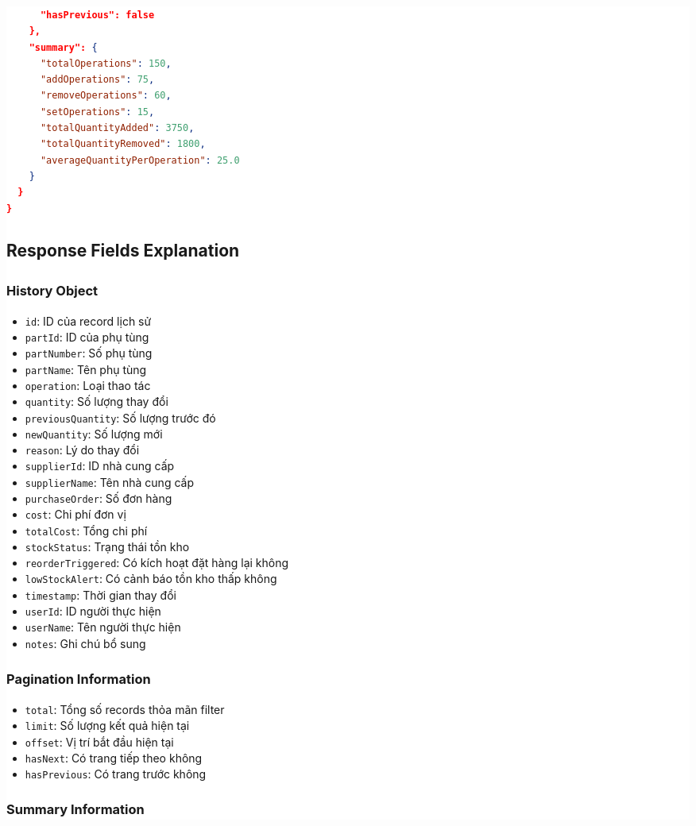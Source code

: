 ```json
      "hasPrevious": false
    },
    "summary": {
      "totalOperations": 150,
      "addOperations": 75,
      "removeOperations": 60,
      "setOperations": 15,
      "totalQuantityAdded": 3750,
      "totalQuantityRemoved": 1800,
      "averageQuantityPerOperation": 25.0
    }
  }
}
```

## Response Fields Explanation

### History Object

- `id`: ID của record lịch sử
- `partId`: ID của phụ tùng
- `partNumber`: Số phụ tùng
- `partName`: Tên phụ tùng
- `operation`: Loại thao tác
- `quantity`: Số lượng thay đổi
- `previousQuantity`: Số lượng trước đó
- `newQuantity`: Số lượng mới
- `reason`: Lý do thay đổi
- `supplierId`: ID nhà cung cấp
- `supplierName`: Tên nhà cung cấp
- `purchaseOrder`: Số đơn hàng
- `cost`: Chi phí đơn vị
- `totalCost`: Tổng chi phí
- `stockStatus`: Trạng thái tồn kho
- `reorderTriggered`: Có kích hoạt đặt hàng lại không
- `lowStockAlert`: Có cảnh báo tồn kho thấp không
- `timestamp`: Thời gian thay đổi
- `userId`: ID người thực hiện
- `userName`: Tên người thực hiện
- `notes`: Ghi chú bổ sung

### Pagination Information

- `total`: Tổng số records thỏa mãn filter
- `limit`: Số lượng kết quả hiện tại
- `offset`: Vị trí bắt đầu hiện tại
- `hasNext`: Có trang tiếp theo không
- `hasPrevious`: Có trang trước không

### Summary Information
